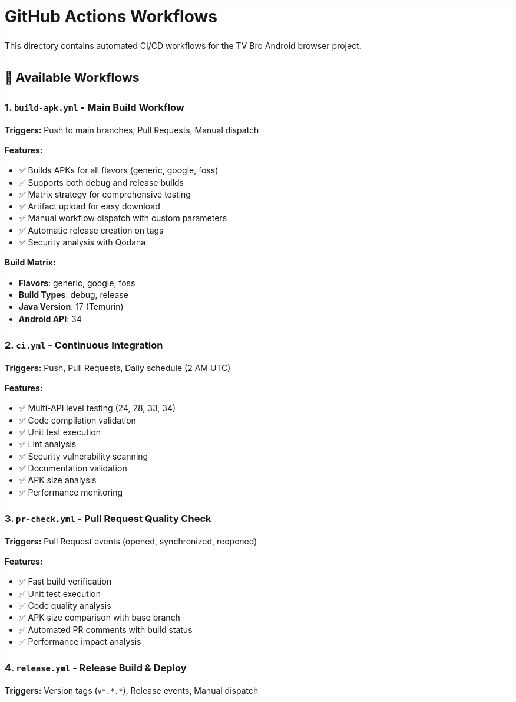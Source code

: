 # GitHub Actions Workflows

This directory contains automated CI/CD workflows for the TV Bro Android browser project.

## 🚀 Available Workflows

### 1. `build-apk.yml` - Main Build Workflow
**Triggers:** Push to main branches, Pull Requests, Manual dispatch

**Features:**
- ✅ Builds APKs for all flavors (generic, google, foss)
- ✅ Supports both debug and release builds
- ✅ Matrix strategy for comprehensive testing
- ✅ Artifact upload for easy download
- ✅ Manual workflow dispatch with custom parameters
- ✅ Automatic release creation on tags
- ✅ Security analysis with Qodana

**Build Matrix:**
- **Flavors**: generic, google, foss
- **Build Types**: debug, release
- **Java Version**: 17 (Temurin)
- **Android API**: 34

### 2. `ci.yml` - Continuous Integration
**Triggers:** Push, Pull Requests, Daily schedule (2 AM UTC)

**Features:**
- ✅ Multi-API level testing (24, 28, 33, 34)
- ✅ Code compilation validation
- ✅ Unit test execution
- ✅ Lint analysis
- ✅ Security vulnerability scanning
- ✅ Documentation validation
- ✅ APK size analysis
- ✅ Performance monitoring

### 3. `pr-check.yml` - Pull Request Quality Check
**Triggers:** Pull Request events (opened, synchronized, reopened)

**Features:**
- ✅ Fast build verification
- ✅ Unit test execution
- ✅ Code quality analysis
- ✅ APK size comparison with base branch
- ✅ Automated PR comments with build status
- ✅ Performance impact analysis

### 4. `release.yml` - Release Build & Deploy
**Triggers:** Version tags (`v*.*.*`), Release events, Manual dispatch

